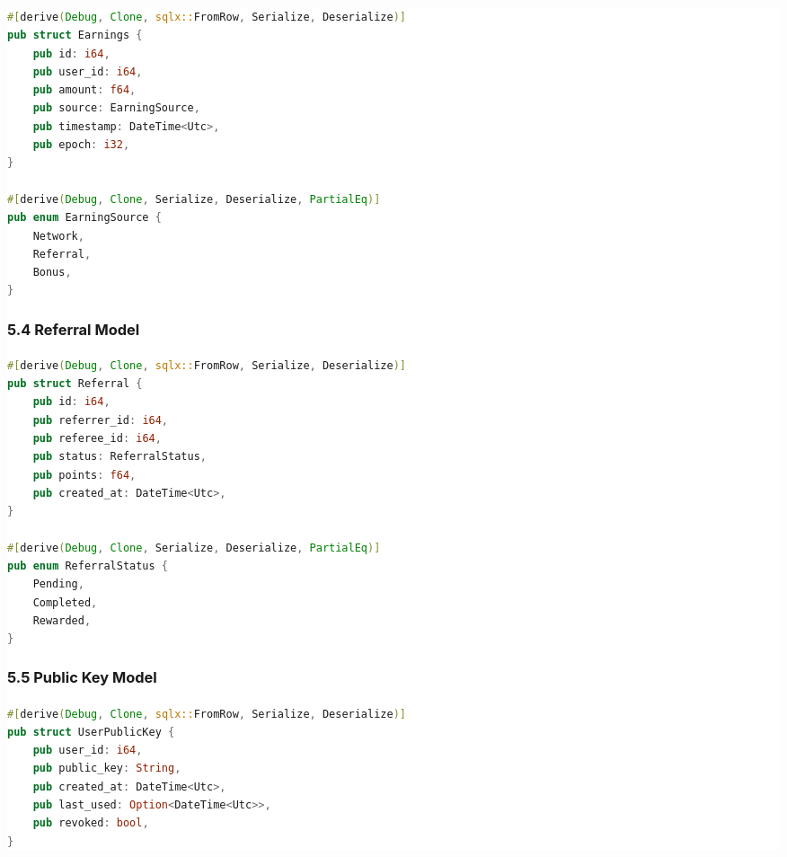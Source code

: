 ```rust
#[derive(Debug, Clone, sqlx::FromRow, Serialize, Deserialize)]
pub struct Earnings {
    pub id: i64,
    pub user_id: i64,
    pub amount: f64,
    pub source: EarningSource,
    pub timestamp: DateTime<Utc>,
    pub epoch: i32,
}

#[derive(Debug, Clone, Serialize, Deserialize, PartialEq)]
pub enum EarningSource {
    Network,
    Referral,
    Bonus,
}
```

### 5.4 Referral Model

```rust
#[derive(Debug, Clone, sqlx::FromRow, Serialize, Deserialize)]
pub struct Referral {
    pub id: i64,
    pub referrer_id: i64,
    pub referee_id: i64,
    pub status: ReferralStatus,
    pub points: f64,
    pub created_at: DateTime<Utc>,
}

#[derive(Debug, Clone, Serialize, Deserialize, PartialEq)]
pub enum ReferralStatus {
    Pending,
    Completed,
    Rewarded,
}
```

### 5.5 Public Key Model

```rust
#[derive(Debug, Clone, sqlx::FromRow, Serialize, Deserialize)]
pub struct UserPublicKey {
    pub user_id: i64,
    pub public_key: String,
    pub created_at: DateTime<Utc>,
    pub last_used: Option<DateTime<Utc>>,
    pub revoked: bool,
}
```
